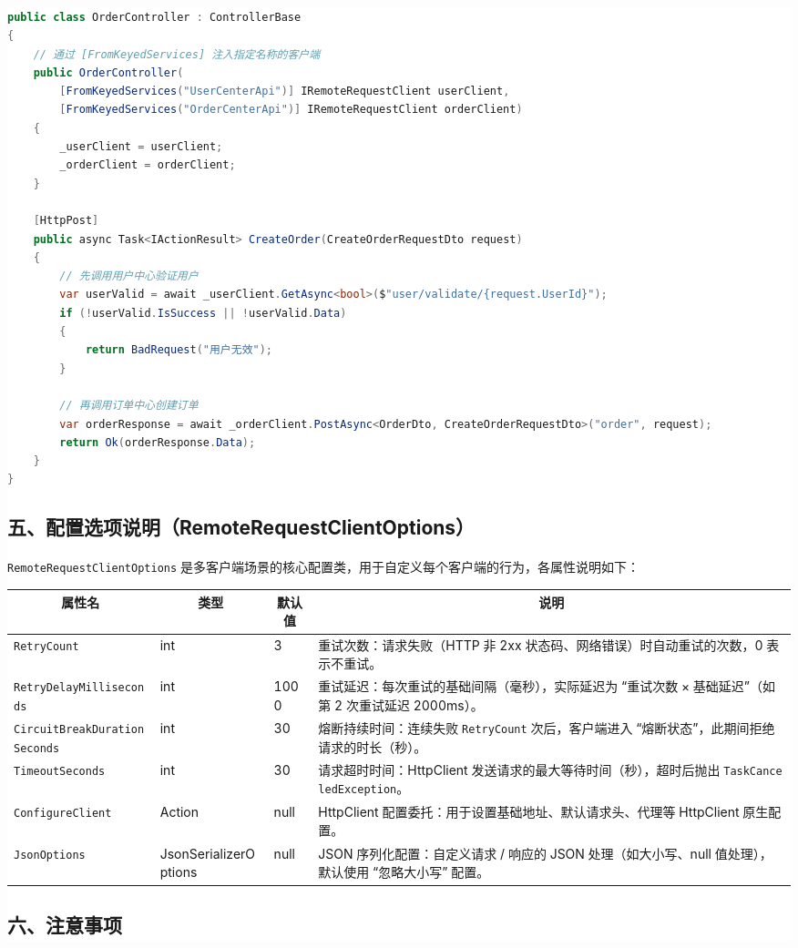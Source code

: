 



```csharp
public class OrderController : ControllerBase
{
    // 通过 [FromKeyedServices] 注入指定名称的客户端
    public OrderController(
        [FromKeyedServices("UserCenterApi")] IRemoteRequestClient userClient,
        [FromKeyedServices("OrderCenterApi")] IRemoteRequestClient orderClient)
    {
        _userClient = userClient;
        _orderClient = orderClient;
    }

    [HttpPost]
    public async Task<IActionResult> CreateOrder(CreateOrderRequestDto request)
    {
        // 先调用用户中心验证用户
        var userValid = await _userClient.GetAsync<bool>($"user/validate/{request.UserId}");
        if (!userValid.IsSuccess || !userValid.Data)
        {
            return BadRequest("用户无效");
        }

        // 再调用订单中心创建订单
        var orderResponse = await _orderClient.PostAsync<OrderDto, CreateOrderRequestDto>("order", request);
        return Ok(orderResponse.Data);
    }
}
```

## 五、配置选项说明（RemoteRequestClientOptions）

`RemoteRequestClientOptions` 是多客户端场景的核心配置类，用于自定义每个客户端的行为，各属性说明如下：

| 属性名                        | 类型                  | 默认值 | 说明                                                         |
| ----------------------------- | --------------------- | ------ | ------------------------------------------------------------ |
| `RetryCount`                  | int                   | 3      | 重试次数：请求失败（HTTP 非 2xx 状态码、网络错误）时自动重试的次数，0 表示不重试。 |
| `RetryDelayMilliseconds`      | int                   | 1000   | 重试延迟：每次重试的基础间隔（毫秒），实际延迟为 “重试次数 × 基础延迟”（如第 2 次重试延迟 2000ms）。 |
| `CircuitBreakDurationSeconds` | int                   | 30     | 熔断持续时间：连续失败 `RetryCount` 次后，客户端进入 “熔断状态”，此期间拒绝请求的时长（秒）。 |
| `TimeoutSeconds`              | int                   | 30     | 请求超时时间：HttpClient 发送请求的最大等待时间（秒），超时后抛出 `TaskCanceledException`。 |
| `ConfigureClient`             | Action<HttpClient>    | null   | HttpClient 配置委托：用于设置基础地址、默认请求头、代理等 HttpClient 原生配置。 |
| `JsonOptions`                 | JsonSerializerOptions | null   | JSON 序列化配置：自定义请求 / 响应的 JSON 处理（如大小写、null 值处理），默认使用 “忽略大小写” 配置。 |

## 六、注意事项
